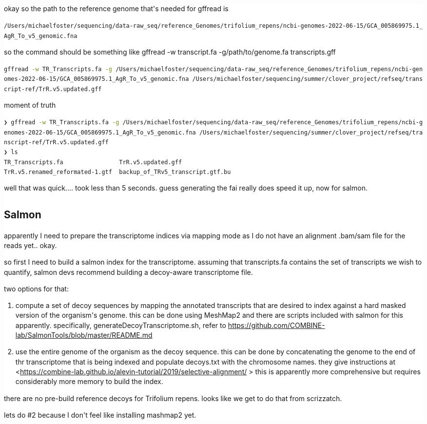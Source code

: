 okay so the path to the reference genome that's needed for gffread is

```bash
/Users/michaelfoster/sequencing/data-raw_seq/reference_Genomes/trifolium_repens/ncbi-genomes-2022-06-15/GCA_005869975.1_AgR_To_v5_genomic.fna
```

so
the command should be something like
gffread -w transcript.fa -g/path/to/genome.fa transcripts.gff

```bash
gffread -w TR_Transcripts.fa -g /Users/michaelfoster/sequencing/data-raw_seq/reference_Genomes/trifolium_repens/ncbi-genomes-2022-06-15/GCA_005869975.1_AgR_To_v5_genomic.fna /Users/michaelfoster/sequencing/summer/clover_project/refseq/transcript-ref/TrR.v5.updated.gff 
```

moment of truth

```bash
❯ gffread -w TR_Transcripts.fa -g /Users/michaelfoster/sequencing/data-raw_seq/reference_Genomes/trifolium_repens/ncbi-genomes-2022-06-15/GCA_005869975.1_AgR_To_v5_genomic.fna /Users/michaelfoster/sequencing/summer/clover_project/refseq/transcript-ref/TrR.v5.updated.gff
❯ ls
TR_Transcripts.fa                TrR.v5.updated.gff
TrR.v5.renamed_reformated-1.gtf  backup_of_TRv5_transcript.gtf.bu
```

well that was quick....
took less than 5 seconds. guess generating the fai really does speed it up, now for salmon.

## Salmon

apparently I need to prepare the transcriptome indices via mapping mode as I do not have an alignment .bam/sam file for the reads yet.. okay.

so first I need to build a salmon index for the transcriptome.
assuming that transcripts.fa contains the set of transcripts we wish to quantify, salmon devs recommend building a decoy-aware transcriptome file.

two options for that:

1. compute a set of decoy sequences by mapping the annotated transcripts that are desired to index against a hard masked version of the organism's genome. this can be done using MeshMap2 and there are scripts included with salmon for this apparently. specifically, generateDecoyTranscriptome.sh, refer to <https://github.com/COMBINE-lab/SalmonTools/blob/master/README.md>

2. use the entire genome of the organism as the decoy sequence. this can be done by concatenating the genome to the end of thr transcriptome that is being indexed and populate decoys.txt with the chromosome names. they give instructions at <<https://combine-lab.github.io/alevin-tutorial/2019/selective-alignment/> > this is apparently more comprehensive but requires considerably more memory to build the index.

there are no pre-build reference decoys for Trifolium repens. looks like we get to do that from scrizzatch.

lets do #2 because I don't feel like installing mashmap2 yet.
